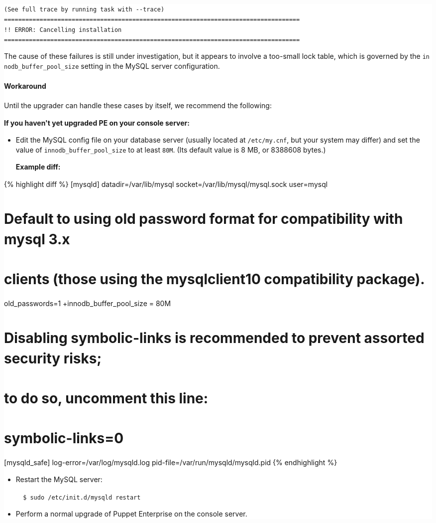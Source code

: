     (See full trace by running task with --trace)
    ===================================================================================
    !! ERROR: Cancelling installation
    ===================================================================================

The cause of these failures is still under investigation, but it appears to involve a too-small lock table, which is governed by the `innodb_buffer_pool_size` setting in the MySQL server configuration. 

#### Workaround

Until the upgrader can handle these cases by itself, we recommend the following:

**If you haven't yet upgraded PE on your console server:**

* Edit the MySQL config file on your database server (usually located at `/etc/my.cnf`, but your system may differ) and set the value of `innodb_buffer_pool_size` to at least `80M`. (Its default value is 8 MB, or 8388608 bytes.)

    **Example diff:**

{% highlight diff %}
 [mysqld]
 datadir=/var/lib/mysql
 socket=/var/lib/mysql/mysql.sock
 user=mysql
 # Default to using old password format for compatibility with mysql 3.x
 # clients (those using the mysqlclient10 compatibility package).
 old_passwords=1
+innodb_buffer_pool_size = 80M
 
 # Disabling symbolic-links is recommended to prevent assorted security risks;
 # to do so, uncomment this line:
 # symbolic-links=0
 
 [mysqld_safe]
 log-error=/var/log/mysqld.log
 pid-file=/var/run/mysqld/mysqld.pid
{% endhighlight %}

* Restart the MySQL server:

        $ sudo /etc/init.d/mysqld restart
* Perform a normal upgrade of Puppet Enterprise on the console server.


[peissues]: http://projects.puppetlabs.com/projects/puppet-enterprise/issues
[puppetissues]: http://projects.puppetlabs.com/projects/puppet/issues
[failed_install]: ./maint_common_config_errors.html#how-do-i-recover-from-a-failed-install
[gid_release]: http://puppetlabs.com/security/cve/cve-2012-1053/
[gid_cve]: http://cve.mitre.org/cgi-bin/cvename.cgi?name=cve-2012-1053
[k5login_release]: http://puppetlabs.com/security/cve/cve-2012-1054/
[k5login_cve]: http://cve.mitre.org/cgi-bin/cvename.cgi?name=cve-2012-1054
[dashboard_xss]: http://puppetlabs.com/security/cve/cve-2012-0891/
[dashxss_cve]: http://cve.mitre.org/cgi-bin/cvename.cgi?name=cve-2012-0891
[updated_task]: https://raw.github.com/puppetlabs/puppet-dashboard/3652aca542671059cdb88e1408efff64cc3cb878/lib/tasks/prune_reports.rake
[resource_statuses]: http://projects.puppetlabs.com/issues/6717
[uninstaller]: ./files/puppet-enterprise-uninstaller